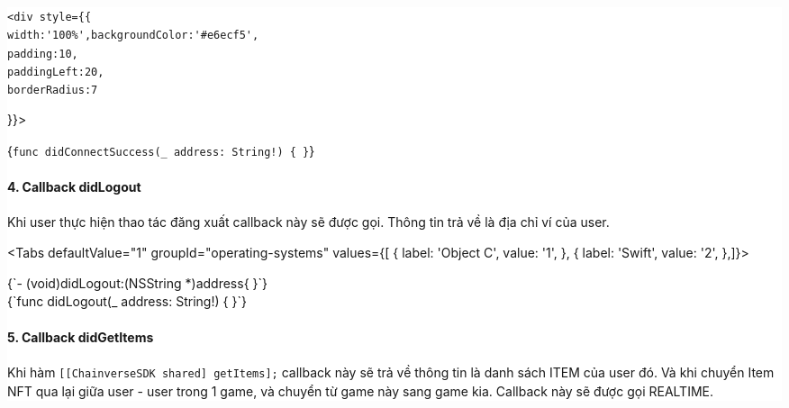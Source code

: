     <div style={{
    width:'100%',backgroundColor:'#e6ecf5',
    padding:10,
    paddingLeft:20,
    borderRadius:7
 }}>
    <div>
            {`func didConnectSuccess(_ address: String!) { }`}
</div>
    </div>
</TabItem>
</Tabs>

#### 4. Callback didLogout
Khi user thực hiện thao tác đăng xuất callback này sẽ được gọi. Thông tin trả về là địa chỉ ví của user.

<Tabs
defaultValue="1"
groupId="operating-systems"
values={[
{ label: 'Object C', value: '1', },
{ label: 'Swift', value: '2', },]}>
<TabItem value="1">
<div style={{
    width:'100%',backgroundColor:'#e6ecf5',
    padding:10,
    paddingLeft:20,
    borderRadius:7
 }}>
    <div>{`- (void)didLogout:(NSString *)address{ }`}</div> 
</div>
</TabItem>
<TabItem value="2">
    <div style={{
    width:'100%',backgroundColor:'#e6ecf5',
    padding:10,
    paddingLeft:20,
    borderRadius:7
 }}>
    <div>
            {`func didLogout(_ address: String!) { }`}
</div>
    </div>
</TabItem>
</Tabs>

#### 5. Callback didGetItems

Khi hàm `[[ChainverseSDK shared] getItems];` callback này sẽ trả về thông tin là danh sách ITEM của user đó. Và khi​ chuyển Item NFT qua lại giữa user - user trong 1 game, và chuyển từ game này sang game kia. Callback này sẽ được gọi REALTIME.
